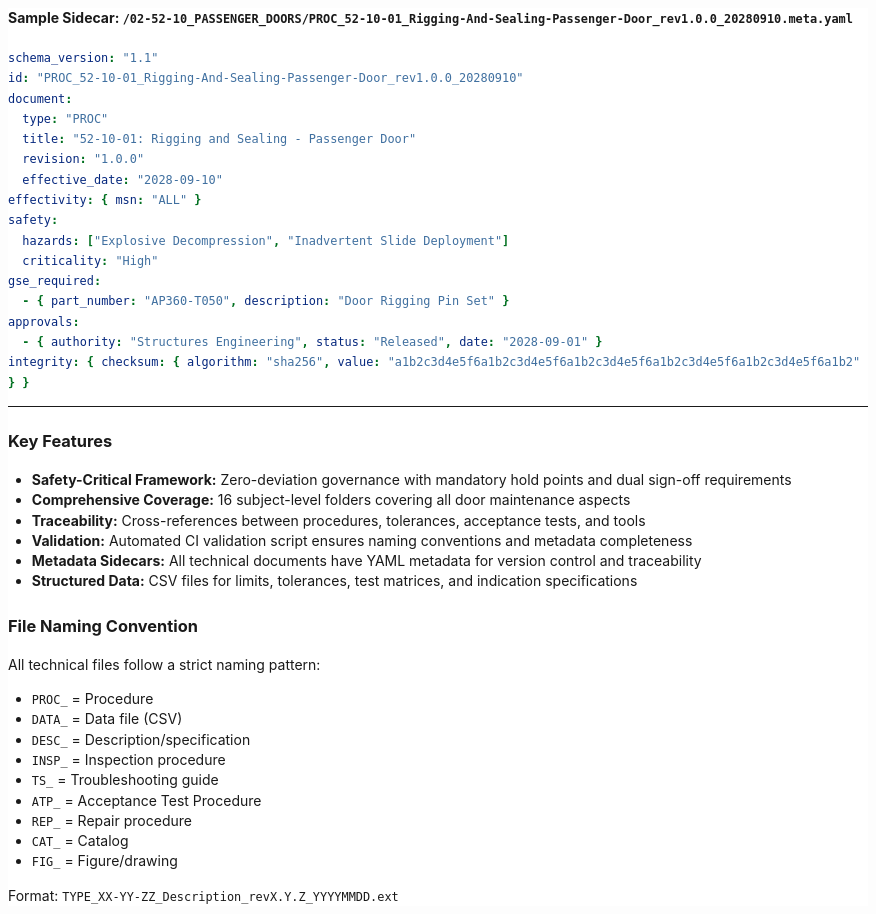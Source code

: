 #### **Sample Sidecar: `/02-52-10_PASSENGER_DOORS/PROC_52-10-01_Rigging-And-Sealing-Passenger-Door_rev1.0.0_20280910.meta.yaml`**

```yaml
schema_version: "1.1"
id: "PROC_52-10-01_Rigging-And-Sealing-Passenger-Door_rev1.0.0_20280910"
document:
  type: "PROC"
  title: "52-10-01: Rigging and Sealing - Passenger Door"
  revision: "1.0.0"
  effective_date: "2028-09-10"
effectivity: { msn: "ALL" }
safety:
  hazards: ["Explosive Decompression", "Inadvertent Slide Deployment"]
  criticality: "High"
gse_required:
  - { part_number: "AP360-T050", description: "Door Rigging Pin Set" }
approvals:
  - { authority: "Structures Engineering", status: "Released", date: "2028-09-01" }
integrity: { checksum: { algorithm: "sha256", value: "a1b2c3d4e5f6a1b2c3d4e5f6a1b2c3d4e5f6a1b2c3d4e5f6a1b2c3d4e5f6a1b2" } }
```

---

### **Key Features**

* **Safety-Critical Framework:** Zero-deviation governance with mandatory hold points and dual sign-off requirements
* **Comprehensive Coverage:** 16 subject-level folders covering all door maintenance aspects
* **Traceability:** Cross-references between procedures, tolerances, acceptance tests, and tools
* **Validation:** Automated CI validation script ensures naming conventions and metadata completeness
* **Metadata Sidecars:** All technical documents have YAML metadata for version control and traceability
* **Structured Data:** CSV files for limits, tolerances, test matrices, and indication specifications

### **File Naming Convention**

All technical files follow a strict naming pattern:
- `PROC_` = Procedure
- `DATA_` = Data file (CSV)
- `DESC_` = Description/specification
- `INSP_` = Inspection procedure
- `TS_` = Troubleshooting guide
- `ATP_` = Acceptance Test Procedure
- `REP_` = Repair procedure
- `CAT_` = Catalog
- `FIG_` = Figure/drawing

Format: `TYPE_XX-YY-ZZ_Description_revX.Y.Z_YYYYMMDD.ext`
